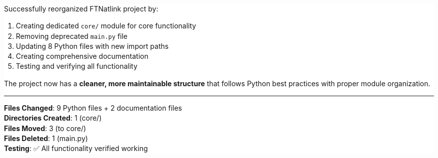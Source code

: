 Successfully reorganized FTNatlink project by:

1. Creating dedicated `core/` module for core functionality
2. Removing deprecated `main.py` file
3. Updating 8 Python files with new import paths
4. Creating comprehensive documentation
5. Testing and verifying all functionality

The project now has a **cleaner, more maintainable structure** that follows Python best practices with proper module organization.

---

**Files Changed**: 9 Python files + 2 documentation files  
**Directories Created**: 1 (core/)  
**Files Moved**: 3 (to core/)  
**Files Deleted**: 1 (main.py)  
**Testing**: ✅ All functionality verified working
